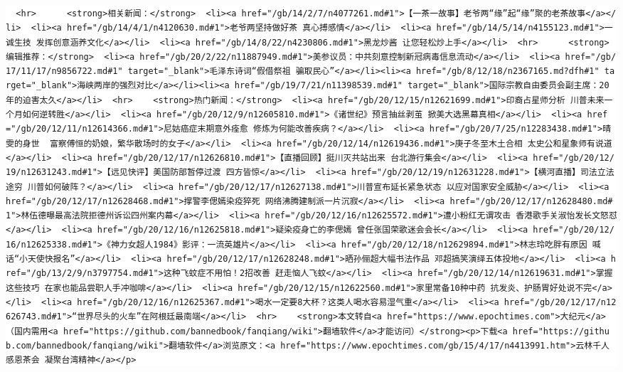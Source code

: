   	  <hr>      <strong>相关新闻：</strong>  <li><a href="/gb/14/2/7/n4077261.md#1">【一茶一故事】老爷两“缘”起“缘”聚的老茶故事</a></li>  <li><a href="/gb/14/4/1/n4120630.md#1">老爷两坚持做好茶 真心搏感情</a></li>  <li><a href="/gb/14/5/14/n4155123.md#1">一诚生技 发挥创意涵养文化</a></li>  <li><a href="/gb/14/8/22/n4230806.md#1">黑龙炒酱 让您轻松炒上手</a></li>  <hr>      <strong>编辑推荐：</strong>  <li><a href="/gb/20/2/22/n11887949.md#1">美参议员：中共刻意控制新冠病毒信息流动</a></li>  <li><a href="/gb/17/11/17/n9856722.md#1" target="_blank">毛泽东诗词“假借祭祖 骗取民心”</a></li><li><a href="/gb/8/12/18/n2367165.md?dfh#1" target="_blank">海峡两岸的强烈对比</a></li><li><a href="/gb/19/7/21/n11398539.md#1" target="_blank">国际宗教自由委员会副主席：20年的迫害太久</a></li>  <hr>    <strong>热门新闻：</strong>  <li><a href="/gb/20/12/15/n12621699.md#1">印裔占星师分析 川普未来一个月如何逆转胜</a></li>  <li><a href="/gb/20/12/9/n12605810.md#1">《诸世纪》预言抽丝剥茧 掀美大选黑幕真相</a></li>  <li><a href="/gb/20/12/11/n12614366.md#1">尼姑癌症末期意外痊愈 修炼为何能改善疾病？</a></li>  <li><a href="/gb/20/7/25/n12283438.md#1">晴雯的身世  富察傅恒的奶娘，繁华散场时的女子</a></li>  <li><a href="/gb/20/12/14/n12619436.md#1">庚子冬至木土合相 太史公和星象师有说道</a></li>  <li><a href="/gb/20/12/17/n12626810.md#1">【直播回顾】挺川灭共站出来 台北游行集会</a></li>  <li><a href="/gb/20/12/19/n12631243.md#1">【远见快评】美国防部暂停过渡 四方皆惊</a></li>  <li><a href="/gb/20/12/19/n12631228.md#1">【横河直播】司法立法途穷 川普如何破阵？</a></li>  <li><a href="/gb/20/12/17/n12627138.md#1">川普宣布延长紧急状态 以应对国家安全威胁</a></li>  <li><a href="/gb/20/12/17/n12628468.md#1">撑警李偲嫣染疫猝死 网络沸腾建制派一片沉寂</a></li>  <li><a href="/gb/20/12/17/n12628480.md#1">林伍德曝最高法院拒德州诉讼四州案内幕</a></li>  <li><a href="/gb/20/12/16/n12625572.md#1">遭小粉红无谓攻击 香港歌手关淑怡发长文怒怼</a></li>  <li><a href="/gb/20/12/16/n12625818.md#1">疑染疫身亡的李偲嫣 曾任张国荣歌迷会会长</a></li>  <li><a href="/gb/20/12/16/n12625338.md#1">《神力女超人1984》影评：一流英雄片</a></li>  <li><a href="/gb/20/12/18/n12629894.md#1">林志玲吃胖有原因 喊话“小天使快报名”</a></li>  <li><a href="/gb/20/12/17/n12628248.md#1">晒孙俪超大幅书法作品 邓超搞笑演绎五体投地</a></li>  <li><a href="/gb/13/2/9/n3797754.md#1">这种飞蚊症不用怕！2招改善 赶走恼人飞蚊</a></li>  <li><a href="/gb/20/12/14/n12619631.md#1">掌握这些技巧 在家也能品尝职人手冲咖啡</a></li>  <li><a href="/gb/20/12/15/n12622560.md#1">家里常备10种中药 抗发炎、护肠胃好处说不完</a></li>  <li><a href="/gb/20/12/16/n12625367.md#1">喝水一定要8大杯？这类人喝水容易湿气重</a></li>  <li><a href="/gb/20/12/17/n12626743.md#1">“世界尽头的火车”在阿根廷最南端</a></li>  <hr>    <strong>本文转自<a href="https://www.epochtimes.com">大纪元</a>（国内需用<a href="https://github.com/bannedbook/fanqiang/wiki">翻墙软件</a>才能访问）</strong><p>下载<a href="https://github.com/bannedbook/fanqiang/wiki">翻墙软件</a>浏览原文：<a href="https://www.epochtimes.com/gb/15/4/17/n4413991.htm">云林千人感恩茶会 凝聚台湾精神</a></p>
